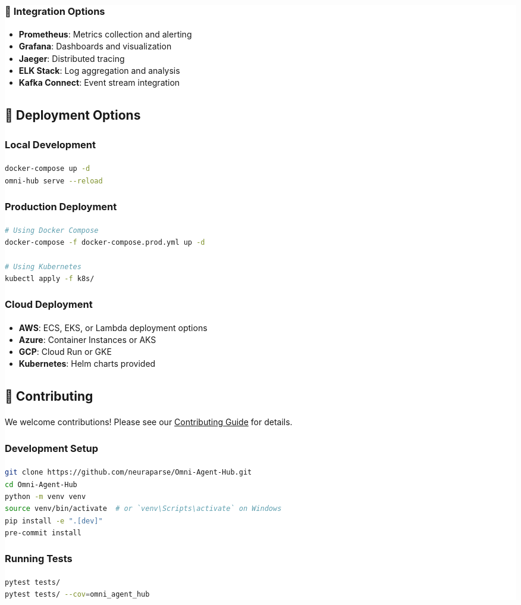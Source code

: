 ### 🔧 **Integration Options**
- **Prometheus**: Metrics collection and alerting
- **Grafana**: Dashboards and visualization
- **Jaeger**: Distributed tracing
- **ELK Stack**: Log aggregation and analysis
- **Kafka Connect**: Event stream integration

## 🚀 Deployment Options

### Local Development
```bash
docker-compose up -d
omni-hub serve --reload
```

### Production Deployment
```bash
# Using Docker Compose
docker-compose -f docker-compose.prod.yml up -d

# Using Kubernetes
kubectl apply -f k8s/
```

### Cloud Deployment
- **AWS**: ECS, EKS, or Lambda deployment options
- **Azure**: Container Instances or AKS
- **GCP**: Cloud Run or GKE
- **Kubernetes**: Helm charts provided

## 🤝 Contributing

We welcome contributions! Please see our [Contributing Guide](CONTRIBUTING.md) for details.

### Development Setup
```bash
git clone https://github.com/neuraparse/Omni-Agent-Hub.git
cd Omni-Agent-Hub
python -m venv venv
source venv/bin/activate  # or `venv\Scripts\activate` on Windows
pip install -e ".[dev]"
pre-commit install
```

### Running Tests
```bash
pytest tests/
pytest tests/ --cov=omni_agent_hub
```
